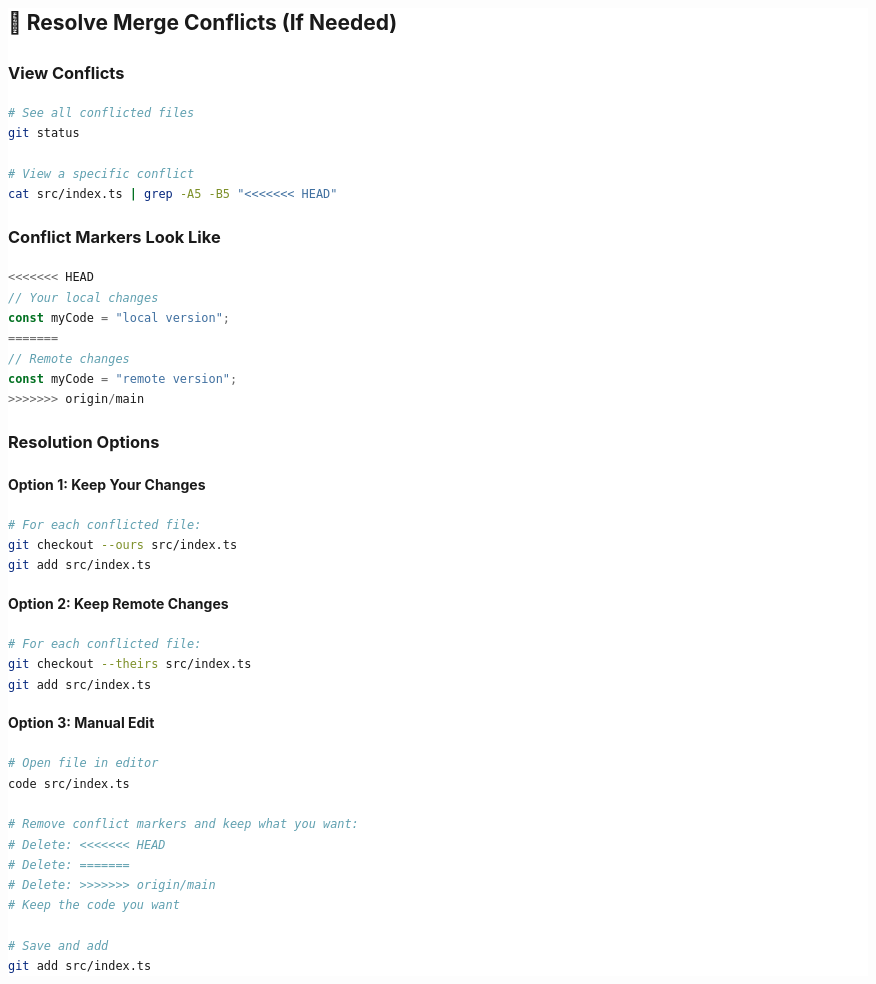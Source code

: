 
## 🔀 Resolve Merge Conflicts (If Needed)

### View Conflicts
```bash
# See all conflicted files
git status

# View a specific conflict
cat src/index.ts | grep -A5 -B5 "<<<<<<< HEAD"
```

### Conflict Markers Look Like
```typescript
<<<<<<< HEAD
// Your local changes
const myCode = "local version";
=======
// Remote changes
const myCode = "remote version";
>>>>>>> origin/main
```

### Resolution Options

#### Option 1: Keep Your Changes
```bash
# For each conflicted file:
git checkout --ours src/index.ts
git add src/index.ts
```

#### Option 2: Keep Remote Changes
```bash
# For each conflicted file:
git checkout --theirs src/index.ts
git add src/index.ts
```

#### Option 3: Manual Edit
```bash
# Open file in editor
code src/index.ts

# Remove conflict markers and keep what you want:
# Delete: <<<<<<< HEAD
# Delete: =======
# Delete: >>>>>>> origin/main
# Keep the code you want

# Save and add
git add src/index.ts
```
